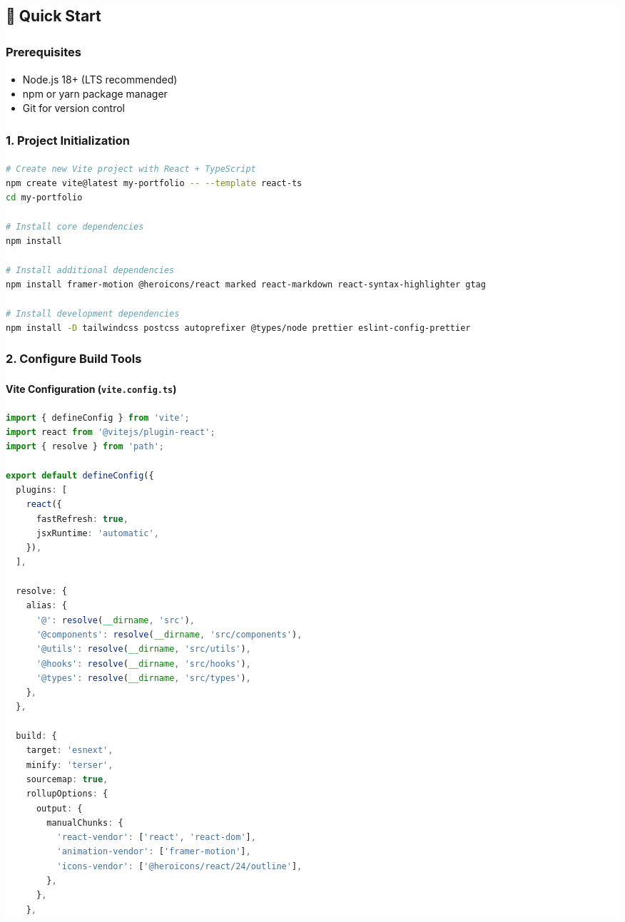 ## 🚀 Quick Start

### Prerequisites
- Node.js 18+ (LTS recommended)
- npm or yarn package manager
- Git for version control

### 1. Project Initialization

```bash
# Create new Vite project with React + TypeScript
npm create vite@latest my-portfolio -- --template react-ts
cd my-portfolio

# Install core dependencies
npm install

# Install additional dependencies
npm install framer-motion @heroicons/react marked react-markdown react-syntax-highlighter gtag

# Install development dependencies
npm install -D tailwindcss postcss autoprefixer @types/node prettier eslint-config-prettier
```

### 2. Configure Build Tools

#### Vite Configuration (`vite.config.ts`)
```typescript
import { defineConfig } from 'vite';
import react from '@vitejs/plugin-react';
import { resolve } from 'path';

export default defineConfig({
  plugins: [
    react({
      fastRefresh: true,
      jsxRuntime: 'automatic',
    }),
  ],

  resolve: {
    alias: {
      '@': resolve(__dirname, 'src'),
      '@components': resolve(__dirname, 'src/components'),
      '@utils': resolve(__dirname, 'src/utils'),
      '@hooks': resolve(__dirname, 'src/hooks'),
      '@types': resolve(__dirname, 'src/types'),
    },
  },

  build: {
    target: 'esnext',
    minify: 'terser',
    sourcemap: true,
    rollupOptions: {
      output: {
        manualChunks: {
          'react-vendor': ['react', 'react-dom'],
          'animation-vendor': ['framer-motion'],
          'icons-vendor': ['@heroicons/react/24/outline'],
        },
      },
    },
```
